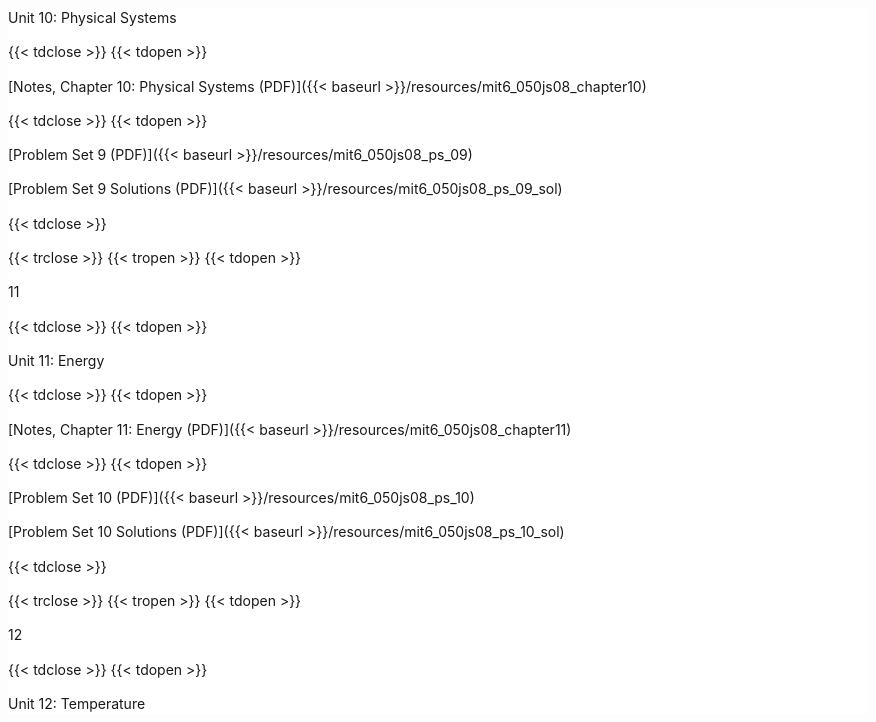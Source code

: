 
Unit 10: Physical Systems


{{< tdclose >}}
{{< tdopen >}}


[Notes, Chapter 10: Physical Systems (PDF)]({{< baseurl >}}/resources/mit6_050js08_chapter10)


{{< tdclose >}}
{{< tdopen >}}


[Problem Set 9 (PDF)]({{< baseurl >}}/resources/mit6_050js08_ps_09)

[Problem Set 9 Solutions (PDF)]({{< baseurl >}}/resources/mit6_050js08_ps_09_sol)


{{< tdclose >}}

{{< trclose >}}
{{< tropen >}}
{{< tdopen >}}


11


{{< tdclose >}}
{{< tdopen >}}


Unit 11: Energy


{{< tdclose >}}
{{< tdopen >}}


[Notes, Chapter 11: Energy (PDF)]({{< baseurl >}}/resources/mit6_050js08_chapter11)


{{< tdclose >}}
{{< tdopen >}}


[Problem Set 10 (PDF)]({{< baseurl >}}/resources/mit6_050js08_ps_10)

[Problem Set 10 Solutions (PDF)]({{< baseurl >}}/resources/mit6_050js08_ps_10_sol)


{{< tdclose >}}

{{< trclose >}}
{{< tropen >}}
{{< tdopen >}}


12


{{< tdclose >}}
{{< tdopen >}}


Unit 12: Temperature
